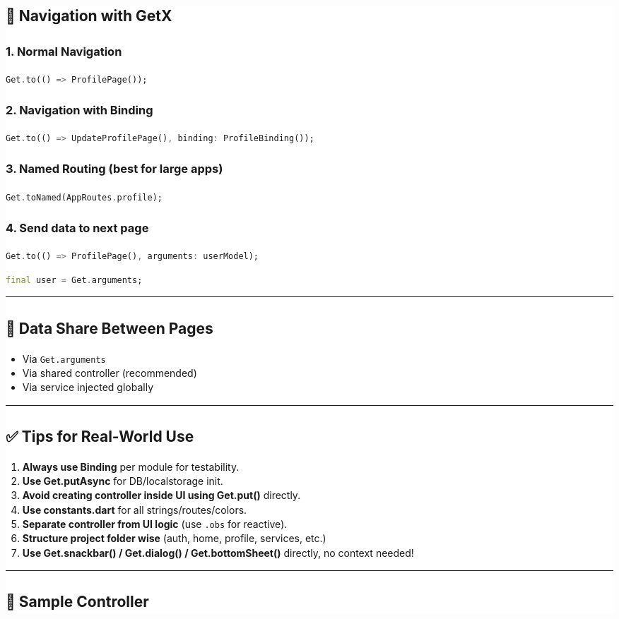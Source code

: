 ## 🔁 Navigation with GetX

### 1. Normal Navigation

```dart
Get.to(() => ProfilePage());
```

### 2. Navigation with Binding

```dart
Get.to(() => UpdateProfilePage(), binding: ProfileBinding());
```

### 3. Named Routing (best for large apps)

```dart
Get.toNamed(AppRoutes.profile);
```

### 4. Send data to next page

```dart
Get.to(() => ProfilePage(), arguments: userModel);
```

```dart
final user = Get.arguments;
```

---

## 🔁 Data Share Between Pages

* Via `Get.arguments`
* Via shared controller (recommended)
* Via service injected globally

---

## ✅ Tips for Real-World Use

1. **Always use Binding** per module for testability.
2. **Use Get.putAsync** for DB/localstorage init.
3. **Avoid creating controller inside UI using Get.put()** directly.
4. **Use constants.dart** for all strings/routes/colors.
5. **Separate controller from UI logic** (use `.obs` for reactive).
6. **Structure project folder wise** (auth, home, profile, services, etc.)
7. **Use Get.snackbar() / Get.dialog() / Get.bottomSheet()** directly, no context needed!

---

## 🧪 Sample Controller
